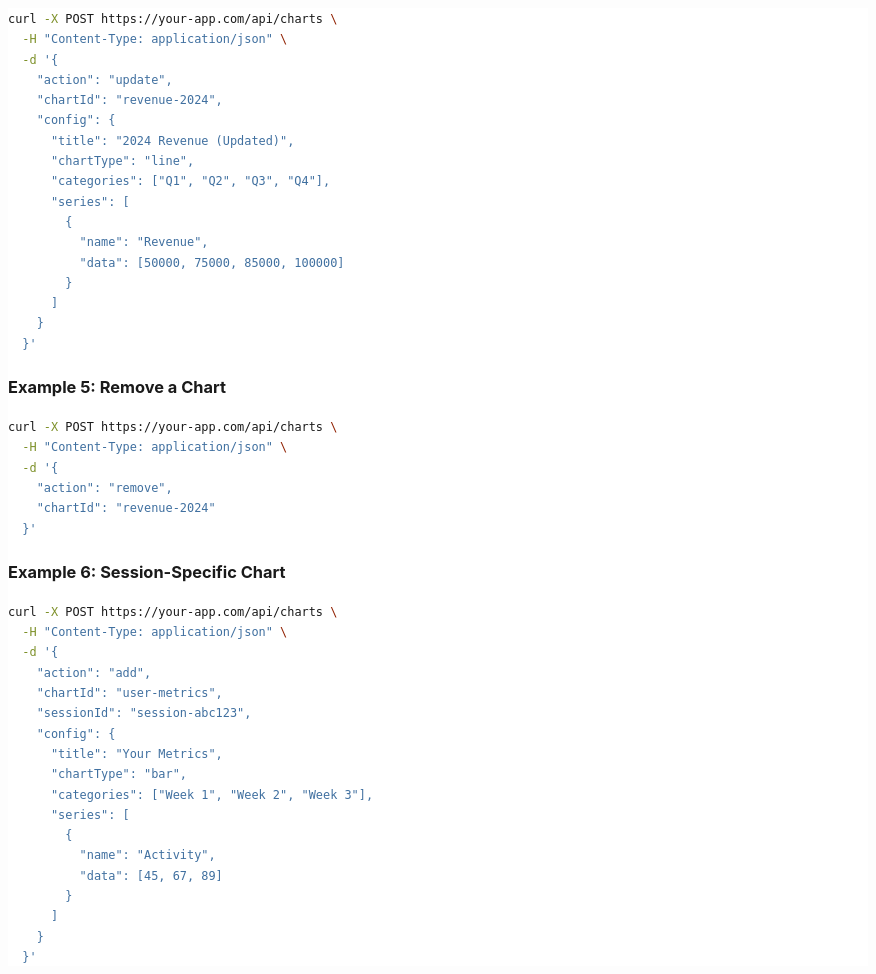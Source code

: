 ```bash
curl -X POST https://your-app.com/api/charts \
  -H "Content-Type: application/json" \
  -d '{
    "action": "update",
    "chartId": "revenue-2024",
    "config": {
      "title": "2024 Revenue (Updated)",
      "chartType": "line",
      "categories": ["Q1", "Q2", "Q3", "Q4"],
      "series": [
        {
          "name": "Revenue",
          "data": [50000, 75000, 85000, 100000]
        }
      ]
    }
  }'
```

### Example 5: Remove a Chart

```bash
curl -X POST https://your-app.com/api/charts \
  -H "Content-Type: application/json" \
  -d '{
    "action": "remove",
    "chartId": "revenue-2024"
  }'
```

### Example 6: Session-Specific Chart

```bash
curl -X POST https://your-app.com/api/charts \
  -H "Content-Type: application/json" \
  -d '{
    "action": "add",
    "chartId": "user-metrics",
    "sessionId": "session-abc123",
    "config": {
      "title": "Your Metrics",
      "chartType": "bar",
      "categories": ["Week 1", "Week 2", "Week 3"],
      "series": [
        {
          "name": "Activity",
          "data": [45, 67, 89]
        }
      ]
    }
  }'
```
